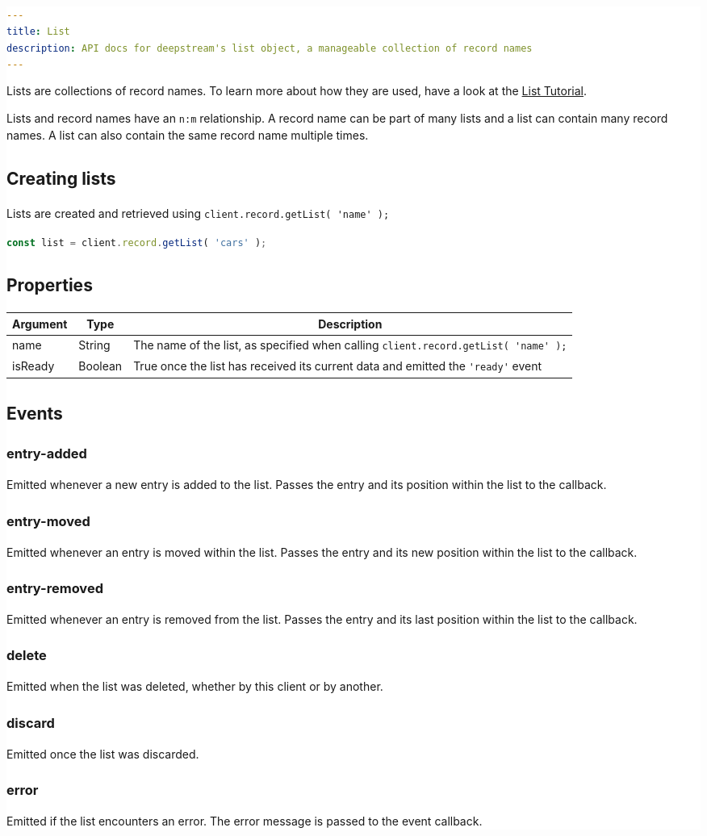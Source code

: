 ```yaml
---
title: List
description: API docs for deepstream's list object, a manageable collection of record names
---
```


Lists are collections of record names. To learn more about how they are used, have a look at the [List Tutorial](../../tutorials/core/datasync/lists/).

Lists and record names have an `n:m` relationship. A record name can be part of many lists and a list can contain many record names. A list can also contain the same record name multiple times.

## Creating lists
Lists are created and retrieved using `client.record.getList( 'name' );`

```javascript
const list = client.record.getList( 'cars' );
```

## Properties

|Argument|Type|Description|
|---|---|---|
|name|String|The name of the list, as specified when calling `client.record.getList( 'name' );`|
|isReady|Boolean|True once the list has received its current data and emitted the `'ready'` event|

## Events

### entry-added
Emitted whenever a new entry is added to the list. Passes the entry and its position within the list to the callback.

### entry-moved
Emitted whenever an entry is moved within the list. Passes the entry and its new position within the list to the callback.

### entry-removed
Emitted whenever an entry is removed from the list. Passes the entry and its last position within the list to the callback.

### delete
Emitted when the list was deleted, whether by this client or by another.

### discard
Emitted once the list was discarded.

### error
Emitted if the list encounters an error. The error message is passed to the event callback.
